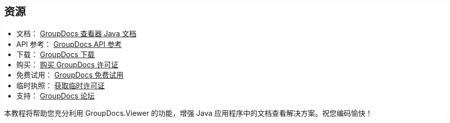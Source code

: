 ## 资源
- 文档： [GroupDocs 查看器 Java 文档](https://docs.groupdocs.com/viewer/java/)
- API 参考： [GroupDocs API 参考](https://reference.groupdocs.com/viewer/java/)
- 下载： [GroupDocs 下载](https://releases.groupdocs.com/viewer/java/)
- 购买： [购买 GroupDocs 许可证](https://purchase.groupdocs.com/buy)
- 免费试用： [GroupDocs 免费试用](https://releases.groupdocs.com/viewer/java/)
- 临时执照： [获取临时许可证](https://purchase.groupdocs.com/temporary-license/)
- 支持： [GroupDocs 论坛](https://forum.groupdocs.com/c/viewer/9)

本教程将帮助您充分利用 GroupDocs.Viewer 的功能，增强 Java 应用程序中的文档查看解决方案。祝您编码愉快！
